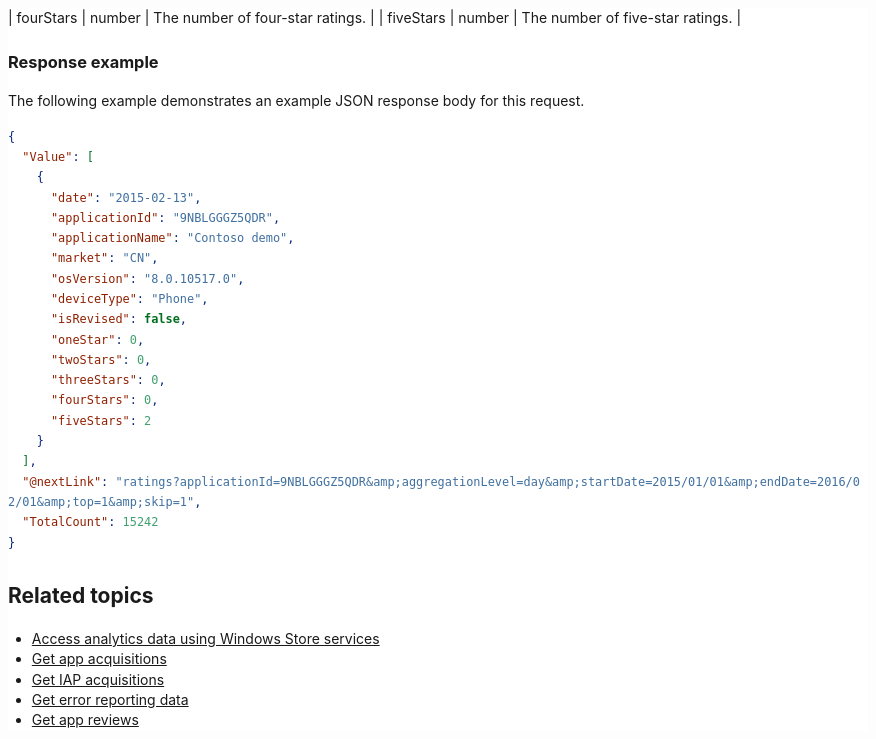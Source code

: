 | fourStars       | number  | The number of four-star ratings.                                                                                                                                                                                                     |
| fiveStars       | number  | The number of five-star ratings.                                                                                                                                                                                                     |

 

### Response example

The following example demonstrates an example JSON response body for this request.

```json
{
  "Value": [
    {
      "date": "2015-02-13",
      "applicationId": "9NBLGGGZ5QDR",
      "applicationName": "Contoso demo",
      "market": "CN",
      "osVersion": "8.0.10517.0",
      "deviceType": "Phone",
      "isRevised": false,
      "oneStar": 0,
      "twoStars": 0,
      "threeStars": 0,
      "fourStars": 0,
      "fiveStars": 2
    }
  ],
  "@nextLink": "ratings?applicationId=9NBLGGGZ5QDR&amp;aggregationLevel=day&amp;startDate=2015/01/01&amp;endDate=2016/02/01&amp;top=1&amp;skip=1",
  "TotalCount": 15242
} 

```

## Related topics

* [Access analytics data using Windows Store services](access-analytics-data-using-windows-store-services.md)
* [Get app acquisitions](get-app-acquisitions.md)
* [Get IAP acquisitions](get-in-app-acquisitions.md)
* [Get error reporting data](get-error-reporting-data.md)
* [Get app reviews](get-app-reviews.md)







